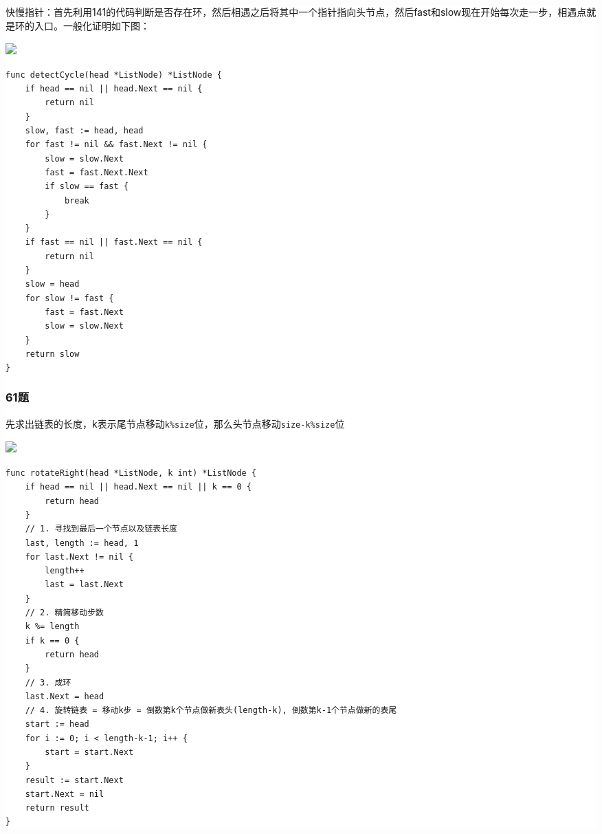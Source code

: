 快慢指针：首先利用141的代码判断是否存在环，然后相遇之后将其中一个指针指向头节点，然后fast和slow现在开始每次走一步，相遇点就是环的入口。一般化证明如下图：

![](https://static.calabash.top/blog-media/file/file-QQ20200615-232530@2x.png)

````golang
func detectCycle(head *ListNode) *ListNode {
	if head == nil || head.Next == nil {
		return nil
	}
	slow, fast := head, head
	for fast != nil && fast.Next != nil {
		slow = slow.Next
		fast = fast.Next.Next
		if slow == fast {
			break
		}
	}
	if fast == nil || fast.Next == nil {
		return nil
	}
	slow = head
	for slow != fast {
		fast = fast.Next
		slow = slow.Next
	}
	return slow
}
````

### 61题

先求出链表的长度，k表示尾节点移动`k%size`位，那么头节点移动`size-k%size`位

![](https://static.calabash.top/blog-media/file/file-QQ20200616-103206@2x.png)

````golang
func rotateRight(head *ListNode, k int) *ListNode {
	if head == nil || head.Next == nil || k == 0 {
		return head
	}
	// 1. 寻找到最后一个节点以及链表长度
	last, length := head, 1
	for last.Next != nil {
		length++
		last = last.Next
	}
	// 2. 精简移动步数
	k %= length
	if k == 0 {
		return head
	}
	// 3. 成环
	last.Next = head
	// 4. 旋转链表 = 移动k步 = 倒数第k个节点做新表头(length-k), 倒数第k-1个节点做新的表尾
	start := head
	for i := 0; i < length-k-1; i++ {
		start = start.Next
	}
	result := start.Next
	start.Next = nil
	return result
}
````
